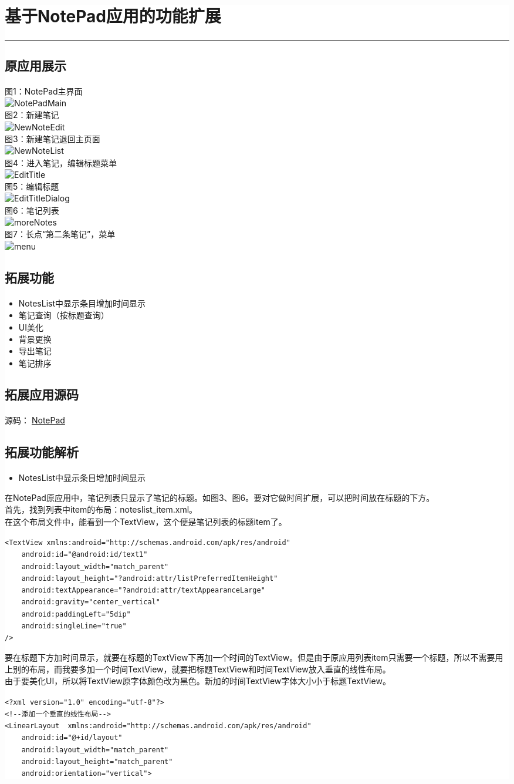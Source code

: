 ﻿# 基于NotePad应用的功能扩展
---
## 原应用展示
图1：NotePad主界面<br>
![NotePadMain](https://raw.githubusercontent.com/douerza/picture/master/NotePadPic/NotePadMain.png)<br>
图2：新建笔记<br>
![NewNoteEdit](https://raw.githubusercontent.com/douerza/picture/master/NotePadPic/NewNoteEdit.png)<br>
图3：新建笔记退回主页面<br>
![NewNoteList](https://raw.githubusercontent.com/douerza/picture/master/NotePadPic/NewNoteList.png)<br>
图4：进入笔记，编辑标题菜单<br>
![EditTitle](https://raw.githubusercontent.com/douerza/picture/master/NotePadPic/EditTitle.png)<br>
图5：编辑标题<br>
![EditTitleDialog](https://raw.githubusercontent.com/douerza/picture/master/NotePadPic/EditTileDialog.png)<br>
图6：笔记列表<br>
![moreNotes](https://raw.githubusercontent.com/douerza/picture/master/NotePadPic/moreNotes.png)<br>
图7：长点“第二条笔记”，菜单<br>
![menu](https://raw.githubusercontent.com/douerza/picture/master/NotePadPic/menu.png)<br>

## 拓展功能
- NotesList中显示条目增加时间显示
- 笔记查询（按标题查询）
- UI美化
- 背景更换
- 导出笔记
- 笔记排序

## 拓展应用源码
源码： [NotePad](https://github.com/sakuram0m0/NotePad)

## 拓展功能解析

- NotesList中显示条目增加时间显示

在NotePad原应用中，笔记列表只显示了笔记的标题。如图3、图6。要对它做时间扩展，可以把时间放在标题的下方。<br>
首先，找到列表中item的布局：noteslist_item.xml。<br>
在这个布局文件中，能看到一个TextView，这个便是笔记列表的标题item了。<br>
```
<TextView xmlns:android="http://schemas.android.com/apk/res/android"
    android:id="@android:id/text1"
    android:layout_width="match_parent"
    android:layout_height="?android:attr/listPreferredItemHeight"
    android:textAppearance="?android:attr/textAppearanceLarge"
    android:gravity="center_vertical"
    android:paddingLeft="5dip"
    android:singleLine="true"
/>
```
要在标题下方加时间显示，就要在标题的TextView下再加一个时间的TextView。但是由于原应用列表item只需要一个标题，所以不需要用上别的布局，而我要多加一个时间TextView，就要把标题TextView和时间TextView放入垂直的线性布局。<br>
由于要美化UI，所以将TextView原字体颜色改为黑色。新加的时间TextView字体大小小于标题TextView。
```
<?xml version="1.0" encoding="utf-8"?>
<!--添加一个垂直的线性布局-->
<LinearLayout  xmlns:android="http://schemas.android.com/apk/res/android"
    android:id="@+id/layout"
    android:layout_width="match_parent"
    android:layout_height="match_parent"
    android:orientation="vertical">
```